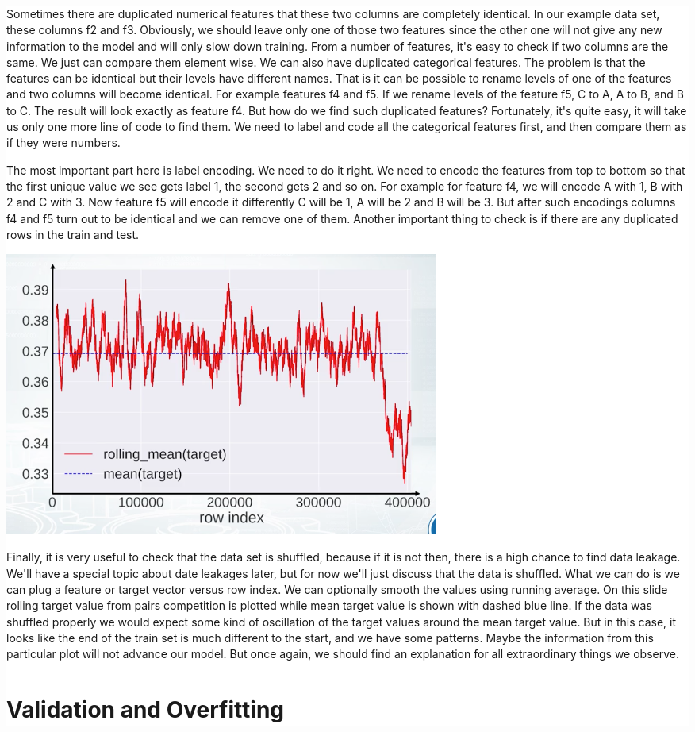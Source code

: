 Sometimes there are duplicated numerical features that these two columns are completely identical. In our example data set, these columns f2 and f3. Obviously, we should leave only one of those two features since the other one will not give any new information to the model and will only slow down training. From a number of features, it's easy to check if two columns are the same. We just can compare them element wise. We can also have duplicated categorical features. The problem is that the features can be identical but their levels have different names. That is it can be possible to rename levels of one of the features and two columns will become identical. For example features f4 and f5. If we rename levels of the feature f5, C to A, A to B, and B to C. The result will look exactly as feature f4. But how do we find such duplicated features? Fortunately, it's quite easy, it will take us only one more line of code to find them. We need to label and code all the categorical features first, and then compare them as if they were numbers.

The most important part here is label encoding. We need to do it right. We need to encode the features from top to bottom so that the first unique value we see gets label 1, the second gets 2 and so on. For example for feature f4, we will encode A with 1, B with 2 and C with 3. Now feature f5 will encode it differently C will be 1, A will be 2 and B will be 3. But after such encodings columns f4 and f5 turn out to be identical and we can remove one of them. Another important thing to check is if there are any duplicated rows in the train and test.

![Week%202%203ceeee38bf2f4aacb8da590fe18cde73/Screen_Shot_2020-11-19_at_17.15.56.png](Week%202%203ceeee38bf2f4aacb8da590fe18cde73/Screen_Shot_2020-11-19_at_17.15.56.png)

Finally, it is very useful to check that the data set is shuffled, because if it is not then, there is a high chance to find data leakage. We'll have a special topic about date leakages later, but for now we'll just discuss that the data is shuffled. What we can do is we can plug a feature or target vector versus row index. We can optionally smooth the values using running average. On this slide rolling target value from pairs competition is plotted while mean target value is shown with dashed blue line. If the data was shuffled properly we would expect some kind of oscillation of the target values around the mean target value. But in this case, it looks like the end of the train set is much different to the start, and we have some patterns. Maybe the information from this particular plot will not advance our model. But once again, we should find an explanation for all extraordinary things we observe.

# Validation and Overfitting
